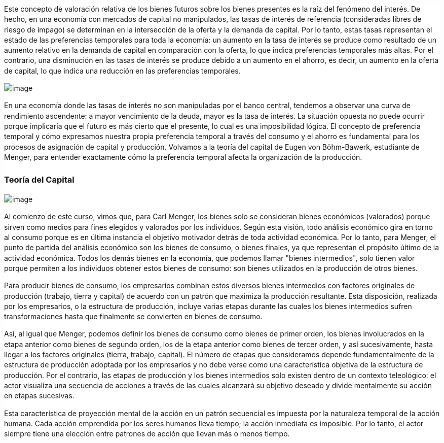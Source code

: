 Este concepto de valoración relativa de los bienes futuros sobre los bienes presentes es la raíz del fenómeno del interés. De hecho, en una economía con mercados de capital no manipulados, las tasas de interés de referencia (consideradas libres de riesgo de impago) se determinan en la intersección de la oferta y la demanda de capital. Por lo tanto, estas tasas representan el estado de las preferencias temporales para toda la economía: un aumento en la tasa de interés se produce como resultado de un aumento relativo en la demanda de capital en comparación con la oferta, lo que indica preferencias temporales más altas. Por el contrario, una disminución en las tasas de interés se produce debido a un aumento en el ahorro, es decir, un aumento en la oferta de capital, lo que indica una reducción en las preferencias temporales.

![image](assets/Image/9.webp)

En una economía donde las tasas de interés no son manipuladas por el banco central, tendemos a observar una curva de rendimiento ascendente: a mayor vencimiento de la deuda, mayor es la tasa de interés. La situación opuesta no puede ocurrir porque implicaría que el futuro es más cierto que el presente, lo cual es una imposibilidad lógica.
El concepto de preferencia temporal y cómo expresamos nuestra propia preferencia temporal a través del consumo y el ahorro es fundamental para los procesos de asignación de capital y producción. Volvamos a la teoría del capital de Eugen von Böhm-Bawerk, estudiante de Menger, para entender exactamente cómo la preferencia temporal afecta la organización de la producción.

### Teoría del Capital

![image](assets/Image/19.webp)

Al comienzo de este curso, vimos que, para Carl Menger, los bienes solo se consideran bienes económicos (valorados) porque sirven como medios para fines elegidos y valorados por los individuos. Según esta visión, todo análisis económico gira en torno al consumo porque es en última instancia el objetivo motivador detrás de toda actividad económica. Por lo tanto, para Menger, el punto de partida del análisis económico son los bienes de consumo, o bienes finales, ya que representan el propósito último de la actividad económica. Todos los demás bienes en la economía, que podemos llamar "bienes intermedios", solo tienen valor porque permiten a los individuos obtener estos bienes de consumo: son bienes utilizados en la producción de otros bienes.

Para producir bienes de consumo, los empresarios combinan estos diversos bienes intermedios con factores originales de producción (trabajo, tierra y capital) de acuerdo con un patrón que maximiza la producción resultante. Esta disposición, realizada por los empresarios, o la estructura de producción, incluye varias etapas durante las cuales los bienes intermedios sufren transformaciones hasta que finalmente se convierten en bienes de consumo.

Así, al igual que Menger, podemos definir los bienes de consumo como bienes de primer orden, los bienes involucrados en la etapa anterior como bienes de segundo orden, los de la etapa anterior como bienes de tercer orden, y así sucesivamente, hasta llegar a los factores originales (tierra, trabajo, capital). El número de etapas que consideramos depende fundamentalmente de la estructura de producción adoptada por los empresarios y no debe verse como una característica objetiva de la estructura de producción. Por el contrario, las etapas de producción y los bienes intermedios solo existen dentro de un contexto teleológico: el actor visualiza una secuencia de acciones a través de las cuales alcanzará su objetivo deseado y divide mentalmente su acción en etapas sucesivas.

Esta característica de proyección mental de la acción en un patrón secuencial es impuesta por la naturaleza temporal de la acción humana. Cada acción emprendida por los seres humanos lleva tiempo; la acción inmediata es imposible. Por lo tanto, el actor siempre tiene una elección entre patrones de acción que llevan más o menos tiempo.
